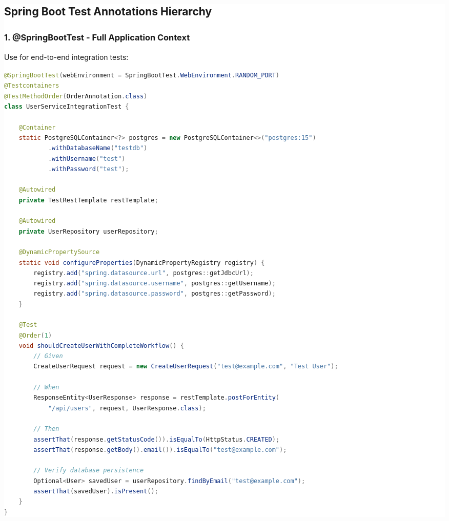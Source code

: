 ## Spring Boot Test Annotations Hierarchy

### 1. @SpringBootTest - Full Application Context
Use for end-to-end integration tests:

```java
@SpringBootTest(webEnvironment = SpringBootTest.WebEnvironment.RANDOM_PORT)
@Testcontainers
@TestMethodOrder(OrderAnnotation.class)
class UserServiceIntegrationTest {
    
    @Container
    static PostgreSQLContainer<?> postgres = new PostgreSQLContainer<>("postgres:15")
            .withDatabaseName("testdb")
            .withUsername("test")
            .withPassword("test");
    
    @Autowired
    private TestRestTemplate restTemplate;
    
    @Autowired
    private UserRepository userRepository;
    
    @DynamicPropertySource
    static void configureProperties(DynamicPropertyRegistry registry) {
        registry.add("spring.datasource.url", postgres::getJdbcUrl);
        registry.add("spring.datasource.username", postgres::getUsername);
        registry.add("spring.datasource.password", postgres::getPassword);
    }
    
    @Test
    @Order(1)
    void shouldCreateUserWithCompleteWorkflow() {
        // Given
        CreateUserRequest request = new CreateUserRequest("test@example.com", "Test User");
        
        // When
        ResponseEntity<UserResponse> response = restTemplate.postForEntity(
            "/api/users", request, UserResponse.class);
        
        // Then
        assertThat(response.getStatusCode()).isEqualTo(HttpStatus.CREATED);
        assertThat(response.getBody().email()).isEqualTo("test@example.com");
        
        // Verify database persistence
        Optional<User> savedUser = userRepository.findByEmail("test@example.com");
        assertThat(savedUser).isPresent();
    }
}
```
